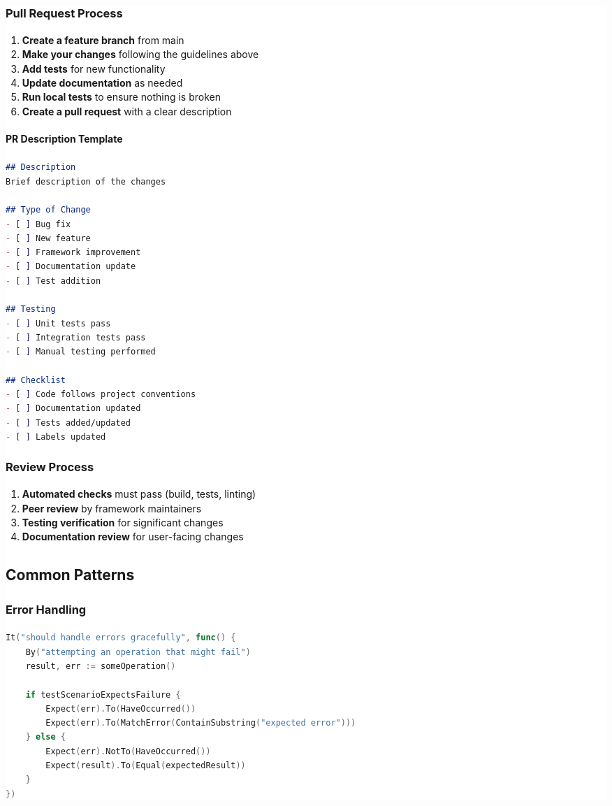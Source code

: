 ### Pull Request Process

1. **Create a feature branch** from main
2. **Make your changes** following the guidelines above
3. **Add tests** for new functionality
4. **Update documentation** as needed
5. **Run local tests** to ensure nothing is broken
6. **Create a pull request** with a clear description

#### PR Description Template

```markdown
## Description
Brief description of the changes

## Type of Change
- [ ] Bug fix
- [ ] New feature
- [ ] Framework improvement
- [ ] Documentation update
- [ ] Test addition

## Testing
- [ ] Unit tests pass
- [ ] Integration tests pass
- [ ] Manual testing performed

## Checklist
- [ ] Code follows project conventions
- [ ] Documentation updated
- [ ] Tests added/updated
- [ ] Labels updated
```

### Review Process

1. **Automated checks** must pass (build, tests, linting)
2. **Peer review** by framework maintainers
3. **Testing verification** for significant changes
4. **Documentation review** for user-facing changes

## Common Patterns

### Error Handling

```go
It("should handle errors gracefully", func() {
    By("attempting an operation that might fail")
    result, err := someOperation()

    if testScenarioExpectsFailure {
        Expect(err).To(HaveOccurred())
        Expect(err).To(MatchError(ContainSubstring("expected error")))
    } else {
        Expect(err).NotTo(HaveOccurred())
        Expect(result).To(Equal(expectedResult))
    }
})
```
